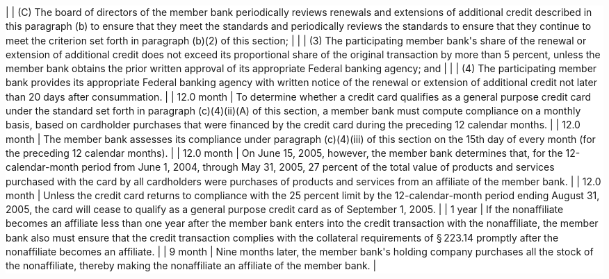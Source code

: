 |            |               (C) The board of directors of the member bank periodically reviews renewals and extensions of additional credit described in this paragraph (b) to ensure that they meet the standards and periodically reviews the standards to ensure that they continue to meet the criterion set forth in paragraph (b)(2) of this section;                                                                                                                                                                                                                                                                                                                   |
|            |               (3) The participating member bank's share of the renewal or extension of additional credit does not exceed its proportional share of the original transaction by more than 5 percent, unless the member bank obtains the prior written approval of its appropriate Federal banking agency; and                                                                                                                                                                                                                                                                                                                                                    |
|            |               (4) The participating member bank provides its appropriate Federal banking agency with written notice of the renewal or extension of additional credit not later than 20 days after consummation.                                                                                                                                                                                                                                                                                                                                                                                                                                                 |
| 12.0 month | To determine whether a credit card qualifies as a general purpose credit card under the standard set forth in paragraph (c)(4)(ii)(A) of this section, a member bank must compute compliance on a monthly basis, based on cardholder purchases that were financed by the credit card during the preceding 12 calendar months.                                                                                                                                                                                                                                                                                                                                   |
| 12.0 month | The member bank assesses its compliance under paragraph (c)(4)(iii) of this section on the 15th day of every month (for the preceding 12 calendar months).                                                                                                                                                                                                                                                                                                                                                                                                                                                                                                      |
| 12.0 month | On June 15, 2005, however, the member bank determines that, for the 12-calendar-month period from June 1, 2004, through May 31, 2005, 27 percent of the total value of products and services purchased with the card by all cardholders were purchases of products and services from an affiliate of the member bank.                                                                                                                                                                                                                                                                                                                                           |
| 12.0 month | Unless the credit card returns to compliance with the 25 percent limit by the 12-calendar-month period ending August 31, 2005, the card will cease to qualify as a general purpose credit card as of September 1, 2005.                                                                                                                                                                                                                                                                                                                                                                                                                                         |
| 1 year     | If the nonaffiliate becomes an affiliate less than one year after the member bank enters into the credit transaction with the nonaffiliate, the member bank also must ensure that the credit transaction complies with the collateral requirements of &#167;&#8201;223.14 promptly after the nonaffiliate becomes an affiliate.                                                                                                                                                                                                                                                                                                                                 |
| 9 month    | Nine months later, the member bank's holding company purchases all the stock of the nonaffiliate, thereby making the nonaffiliate an affiliate of the member bank.                                                                                                                                                                                                                                                                                                                                                                                                                                                                                              |